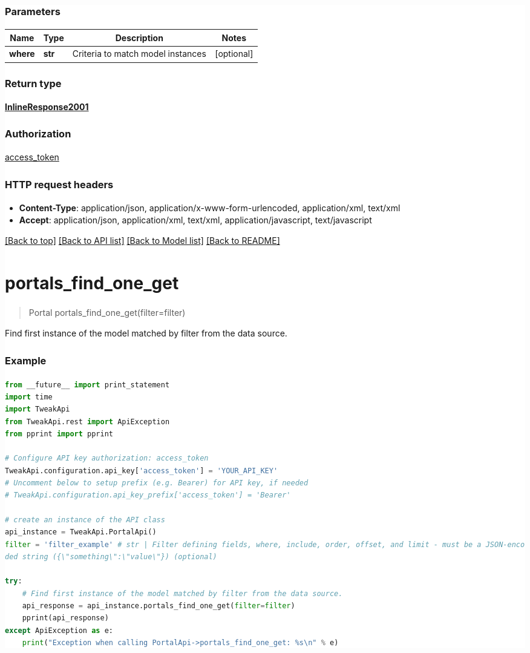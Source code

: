 ### Parameters

Name | Type | Description  | Notes
------------- | ------------- | ------------- | -------------
 **where** | **str**| Criteria to match model instances | [optional] 

### Return type

[**InlineResponse2001**](InlineResponse2001.md)

### Authorization

[access_token](../README.md#access_token)

### HTTP request headers

 - **Content-Type**: application/json, application/x-www-form-urlencoded, application/xml, text/xml
 - **Accept**: application/json, application/xml, text/xml, application/javascript, text/javascript

[[Back to top]](#) [[Back to API list]](../README.md#documentation-for-api-endpoints) [[Back to Model list]](../README.md#documentation-for-models) [[Back to README]](../README.md)

# **portals_find_one_get**
> Portal portals_find_one_get(filter=filter)

Find first instance of the model matched by filter from the data source.

### Example 
```python
from __future__ import print_statement
import time
import TweakApi
from TweakApi.rest import ApiException
from pprint import pprint

# Configure API key authorization: access_token
TweakApi.configuration.api_key['access_token'] = 'YOUR_API_KEY'
# Uncomment below to setup prefix (e.g. Bearer) for API key, if needed
# TweakApi.configuration.api_key_prefix['access_token'] = 'Bearer'

# create an instance of the API class
api_instance = TweakApi.PortalApi()
filter = 'filter_example' # str | Filter defining fields, where, include, order, offset, and limit - must be a JSON-encoded string ({\"something\":\"value\"}) (optional)

try: 
    # Find first instance of the model matched by filter from the data source.
    api_response = api_instance.portals_find_one_get(filter=filter)
    pprint(api_response)
except ApiException as e:
    print("Exception when calling PortalApi->portals_find_one_get: %s\n" % e)
```
